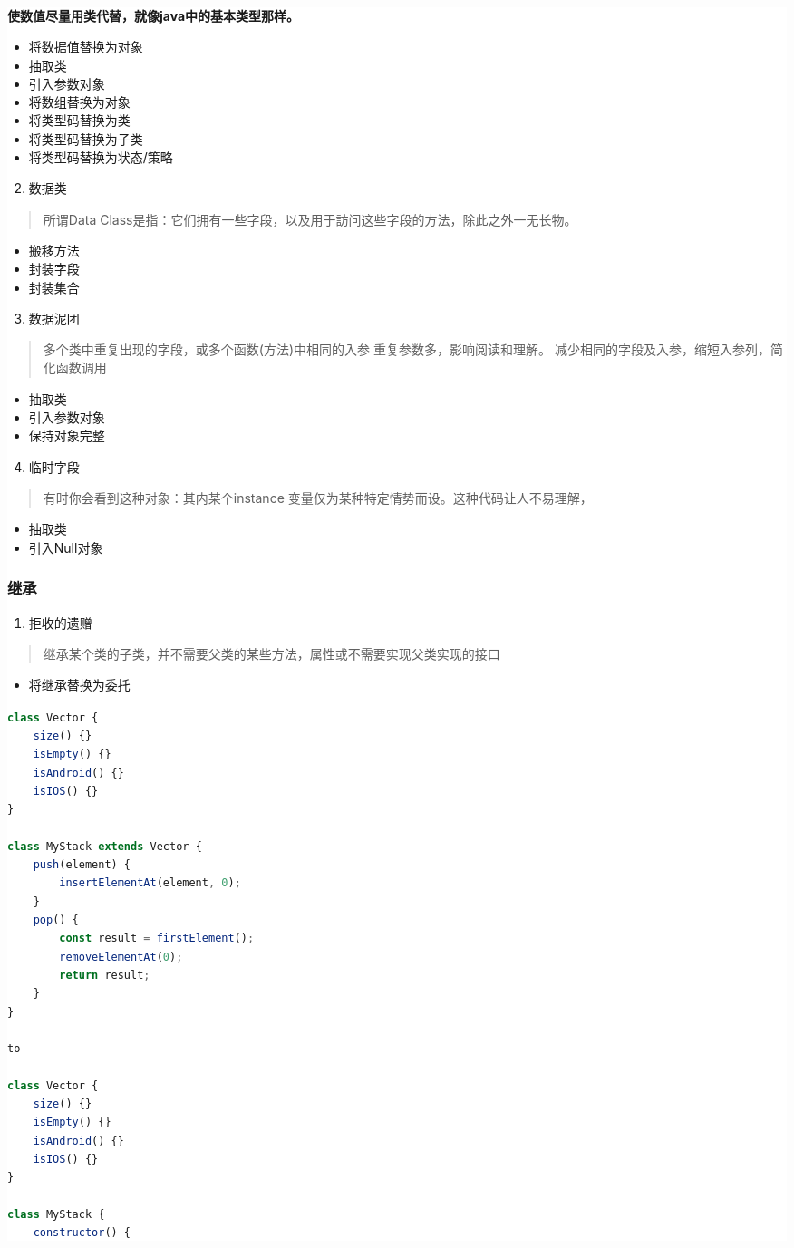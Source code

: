**使数值尽量用类代替，就像java中的基本类型那样。**

- 将数据值替换为对象
- 抽取类
- 引入参数对象
- 将数组替换为对象
- 将类型码替换为类
- 将类型码替换为子类
- 将类型码替换为状态/策略

2. 数据类
> 所谓Data Class是指：它们拥有一些字段，以及用于訪问这些字段的方法，除此之外一无长物。

- 搬移方法
- 封装字段
- 封装集合

3. 数据泥团
> 多个类中重复出现的字段，或多个函数(方法)中相同的入参
> 重复参数多，影响阅读和理解。
> 减少相同的字段及入参，缩短入参列，简化函数调用

- 抽取类
- 引入参数对象
- 保持对象完整

4. 临时字段
> 有时你会看到这种对象：其内某个instance 变量仅为某种特定情势而设。这种代码让人不易理解，

- 抽取类
- 引入Null对象

### 继承
1. 拒收的遗赠
> 继承某个类的子类，并不需要父类的某些方法，属性或不需要实现父类实现的接口

- 将继承替换为委托

``` js
class Vector {
    size() {}
    isEmpty() {}
    isAndroid() {}
    isIOS() {}
}

class MyStack extends Vector {
    push(element) {
        insertElementAt(element, 0);
    }
    pop() {
        const result = firstElement();
        removeElementAt(0);
        return result;
    }
}

to

class Vector {
    size() {}
    isEmpty() {}
    isAndroid() {}
    isIOS() {}
}

class MyStack {
    constructor() {
```